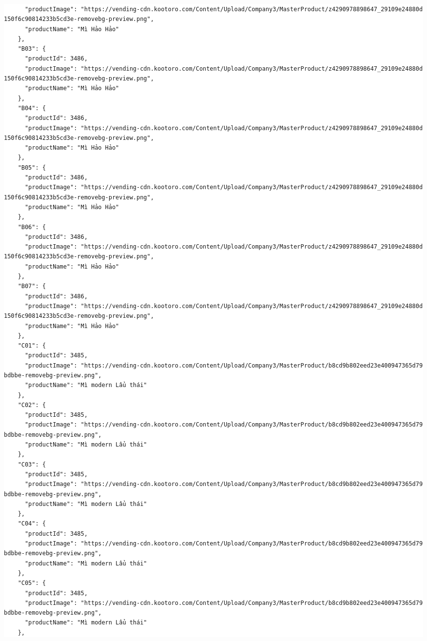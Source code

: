           "productImage": "https://vending-cdn.kootoro.com/Content/Upload/Company3/MasterProduct/z4290978898647_29109e24880d150f6c90814233b5cd3e-removebg-preview.png",
          "productName": "Mì Hảo Hảo"
        },
        "B03": {
          "productId": 3486,
          "productImage": "https://vending-cdn.kootoro.com/Content/Upload/Company3/MasterProduct/z4290978898647_29109e24880d150f6c90814233b5cd3e-removebg-preview.png",
          "productName": "Mì Hảo Hảo"
        },
        "B04": {
          "productId": 3486,
          "productImage": "https://vending-cdn.kootoro.com/Content/Upload/Company3/MasterProduct/z4290978898647_29109e24880d150f6c90814233b5cd3e-removebg-preview.png",
          "productName": "Mì Hảo Hảo"
        },
        "B05": {
          "productId": 3486,
          "productImage": "https://vending-cdn.kootoro.com/Content/Upload/Company3/MasterProduct/z4290978898647_29109e24880d150f6c90814233b5cd3e-removebg-preview.png",
          "productName": "Mì Hảo Hảo"
        },
        "B06": {
          "productId": 3486,
          "productImage": "https://vending-cdn.kootoro.com/Content/Upload/Company3/MasterProduct/z4290978898647_29109e24880d150f6c90814233b5cd3e-removebg-preview.png",
          "productName": "Mì Hảo Hảo"
        },
        "B07": {
          "productId": 3486,
          "productImage": "https://vending-cdn.kootoro.com/Content/Upload/Company3/MasterProduct/z4290978898647_29109e24880d150f6c90814233b5cd3e-removebg-preview.png",
          "productName": "Mì Hảo Hảo"
        },
        "C01": {
          "productId": 3485,
          "productImage": "https://vending-cdn.kootoro.com/Content/Upload/Company3/MasterProduct/b8cd9b802eed23e400947365d79bdbbe-removebg-preview.png",
          "productName": "Mì modern Lẩu thái"
        },
        "C02": {
          "productId": 3485,
          "productImage": "https://vending-cdn.kootoro.com/Content/Upload/Company3/MasterProduct/b8cd9b802eed23e400947365d79bdbbe-removebg-preview.png",
          "productName": "Mì modern Lẩu thái"
        },
        "C03": {
          "productId": 3485,
          "productImage": "https://vending-cdn.kootoro.com/Content/Upload/Company3/MasterProduct/b8cd9b802eed23e400947365d79bdbbe-removebg-preview.png",
          "productName": "Mì modern Lẩu thái"
        },
        "C04": {
          "productId": 3485,
          "productImage": "https://vending-cdn.kootoro.com/Content/Upload/Company3/MasterProduct/b8cd9b802eed23e400947365d79bdbbe-removebg-preview.png",
          "productName": "Mì modern Lẩu thái"
        },
        "C05": {
          "productId": 3485,
          "productImage": "https://vending-cdn.kootoro.com/Content/Upload/Company3/MasterProduct/b8cd9b802eed23e400947365d79bdbbe-removebg-preview.png",
          "productName": "Mì modern Lẩu thái"
        },